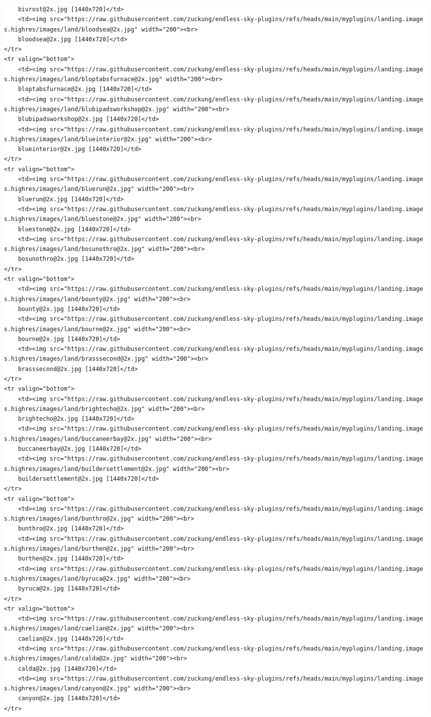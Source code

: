 		bivrost@2x.jpg [1440x720]</td>
		<td><img src="https://raw.githubusercontent.com/zuckung/endless-sky-plugins/refs/heads/main/myplugins/landing.images.highres/images/land/bloodsea@2x.jpg" width="200"><br>
		bloodsea@2x.jpg [1440x720]</td>
	</tr>
	<tr valign="bottom">
		<td><img src="https://raw.githubusercontent.com/zuckung/endless-sky-plugins/refs/heads/main/myplugins/landing.images.highres/images/land/bloptabsfurnace@2x.jpg" width="200"><br>
		bloptabsfurnace@2x.jpg [1440x720]</td>
		<td><img src="https://raw.githubusercontent.com/zuckung/endless-sky-plugins/refs/heads/main/myplugins/landing.images.highres/images/land/blubipadsworkshop@2x.jpg" width="200"><br>
		blubipadsworkshop@2x.jpg [1440x720]</td>
		<td><img src="https://raw.githubusercontent.com/zuckung/endless-sky-plugins/refs/heads/main/myplugins/landing.images.highres/images/land/blueinterior@2x.jpg" width="200"><br>
		blueinterior@2x.jpg [1440x720]</td>
	</tr>
	<tr valign="bottom">
		<td><img src="https://raw.githubusercontent.com/zuckung/endless-sky-plugins/refs/heads/main/myplugins/landing.images.highres/images/land/bluerun@2x.jpg" width="200"><br>
		bluerun@2x.jpg [1440x720]</td>
		<td><img src="https://raw.githubusercontent.com/zuckung/endless-sky-plugins/refs/heads/main/myplugins/landing.images.highres/images/land/bluestone@2x.jpg" width="200"><br>
		bluestone@2x.jpg [1440x720]</td>
		<td><img src="https://raw.githubusercontent.com/zuckung/endless-sky-plugins/refs/heads/main/myplugins/landing.images.highres/images/land/bosunothro@2x.jpg" width="200"><br>
		bosunothro@2x.jpg [1440x720]</td>
	</tr>
	<tr valign="bottom">
		<td><img src="https://raw.githubusercontent.com/zuckung/endless-sky-plugins/refs/heads/main/myplugins/landing.images.highres/images/land/bounty@2x.jpg" width="200"><br>
		bounty@2x.jpg [1440x720]</td>
		<td><img src="https://raw.githubusercontent.com/zuckung/endless-sky-plugins/refs/heads/main/myplugins/landing.images.highres/images/land/bourne@2x.jpg" width="200"><br>
		bourne@2x.jpg [1440x720]</td>
		<td><img src="https://raw.githubusercontent.com/zuckung/endless-sky-plugins/refs/heads/main/myplugins/landing.images.highres/images/land/brasssecond@2x.jpg" width="200"><br>
		brasssecond@2x.jpg [1440x720]</td>
	</tr>
	<tr valign="bottom">
		<td><img src="https://raw.githubusercontent.com/zuckung/endless-sky-plugins/refs/heads/main/myplugins/landing.images.highres/images/land/brightecho@2x.jpg" width="200"><br>
		brightecho@2x.jpg [1440x720]</td>
		<td><img src="https://raw.githubusercontent.com/zuckung/endless-sky-plugins/refs/heads/main/myplugins/landing.images.highres/images/land/buccaneerbay@2x.jpg" width="200"><br>
		buccaneerbay@2x.jpg [1440x720]</td>
		<td><img src="https://raw.githubusercontent.com/zuckung/endless-sky-plugins/refs/heads/main/myplugins/landing.images.highres/images/land/buildersettlement@2x.jpg" width="200"><br>
		buildersettlement@2x.jpg [1440x720]</td>
	</tr>
	<tr valign="bottom">
		<td><img src="https://raw.githubusercontent.com/zuckung/endless-sky-plugins/refs/heads/main/myplugins/landing.images.highres/images/land/bunthro@2x.jpg" width="200"><br>
		bunthro@2x.jpg [1440x720]</td>
		<td><img src="https://raw.githubusercontent.com/zuckung/endless-sky-plugins/refs/heads/main/myplugins/landing.images.highres/images/land/burthen@2x.jpg" width="200"><br>
		burthen@2x.jpg [1440x720]</td>
		<td><img src="https://raw.githubusercontent.com/zuckung/endless-sky-plugins/refs/heads/main/myplugins/landing.images.highres/images/land/byruca@2x.jpg" width="200"><br>
		byruca@2x.jpg [1440x720]</td>
	</tr>
	<tr valign="bottom">
		<td><img src="https://raw.githubusercontent.com/zuckung/endless-sky-plugins/refs/heads/main/myplugins/landing.images.highres/images/land/caelian@2x.jpg" width="200"><br>
		caelian@2x.jpg [1440x720]</td>
		<td><img src="https://raw.githubusercontent.com/zuckung/endless-sky-plugins/refs/heads/main/myplugins/landing.images.highres/images/land/calda@2x.jpg" width="200"><br>
		calda@2x.jpg [1440x720]</td>
		<td><img src="https://raw.githubusercontent.com/zuckung/endless-sky-plugins/refs/heads/main/myplugins/landing.images.highres/images/land/canyon@2x.jpg" width="200"><br>
		canyon@2x.jpg [1440x720]</td>
	</tr>